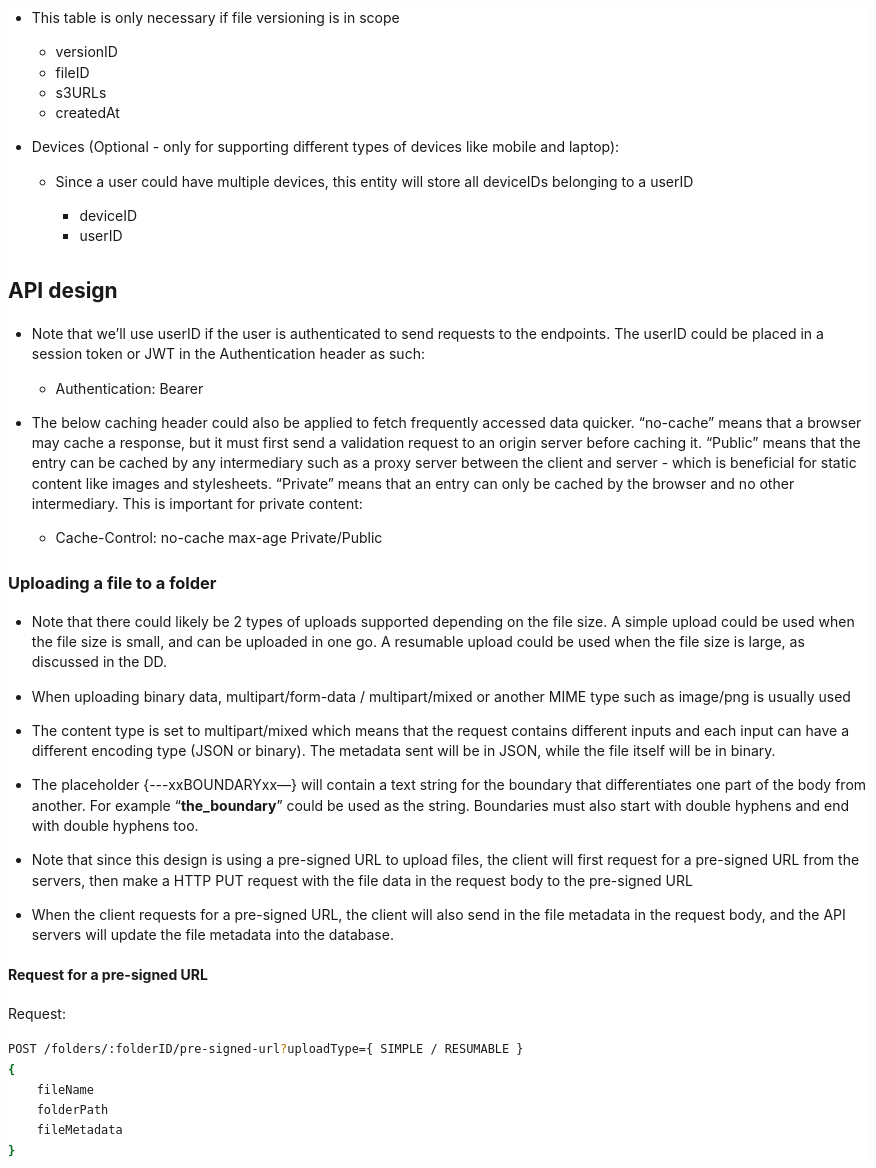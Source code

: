   - This table is only necessary if file versioning is in scope

    - versionID
    - fileID
    - s3URLs
    - createdAt

- Devices (Optional - only for supporting different types of devices like mobile and laptop):
  - Since a user could have multiple devices, this entity will store all deviceIDs		belonging to a userID

    - deviceID
    - userID

## API design

- Note that we’ll use userID if the user is authenticated to send requests to the endpoints. The userID could be placed in a session token or JWT in the Authentication header as such:
	- Authentication: Bearer <JWT>

- The below caching header could also be applied to fetch frequently accessed data quicker. “no-cache” means that a browser may cache a response, but it must first send a validation request to an origin server before caching it. “Public” means that the entry can be cached by any intermediary such as a proxy server between the client and server - which is beneficial for static content like images and stylesheets. “Private” means that an entry can only be cached by the browser and no other intermediary. This is important for private content:
	- Cache-Control: no-cache max-age Private/Public

### Uploading a file to a folder

- Note that there could likely be 2 types of uploads supported depending on the file size. A simple upload could be used when the file size is small, and can be uploaded in one go. A resumable upload could be used when the file size is large, as discussed in the DD.

- When uploading binary data, multipart/form-data / multipart/mixed or another MIME	type such as image/png is usually used

- The content type is set to multipart/mixed which means that the request contains	different inputs and each input can have a different encoding type (JSON or binary).	The metadata sent will be in JSON, while the file itself will be in binary. 

- The placeholder {---xxBOUNDARYxx—} will contain a text string for the boundary	that differentiates one part of the body from another. For example				“__the_boundary__” could be used as the string. Boundaries must also start with		double hyphens and end with double hyphens too.

- Note that since this design is using a pre-signed URL to upload files, the client will	first request for a pre-signed URL from the servers, then make a HTTP PUT request	with the file data in the request body to the pre-signed URL

- When the client requests for a pre-signed URL, the client will also send in the file	metadata in the request body, and the API servers will update the file metadata into	the database.

#### Request for a pre-signed URL

Request:
```bash
POST /folders/:folderID/pre-signed-url?uploadType={ SIMPLE / RESUMABLE }
{
	fileName
	folderPath
	fileMetadata
}
```
